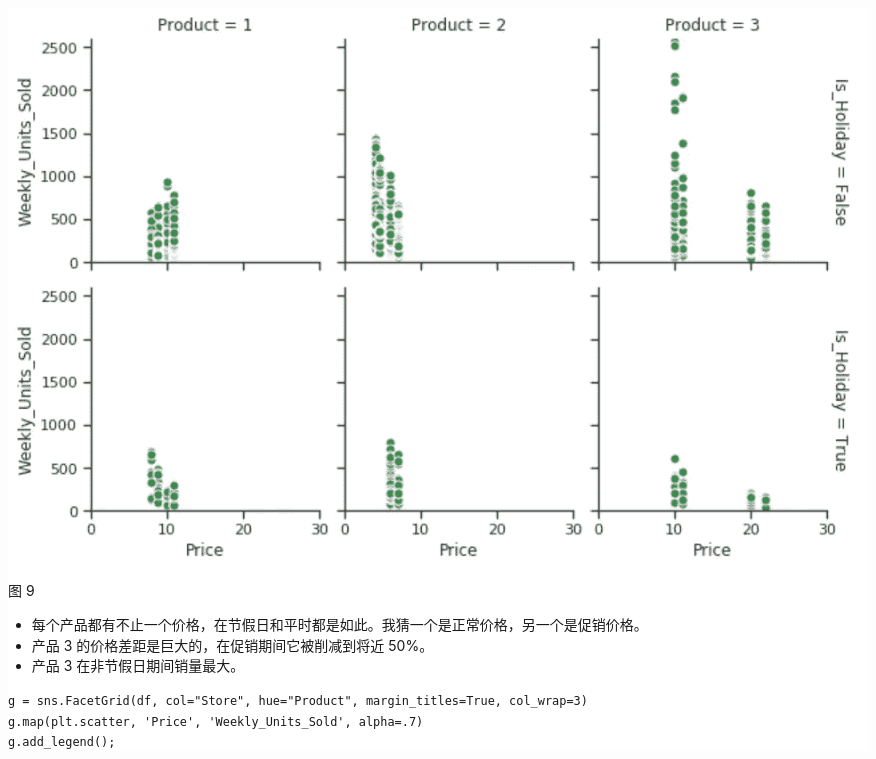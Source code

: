![](img/f57c9235628ced050b26833f83b498c2.png)

图 9

*   每个产品都有不止一个价格，在节假日和平时都是如此。我猜一个是正常价格，另一个是促销价格。
*   产品 3 的价格差距是巨大的，在促销期间它被削减到将近 50%。
*   产品 3 在非节假日期间销量最大。

```
g = sns.FacetGrid(df, col="Store", hue="Product", margin_titles=True, col_wrap=3)
g.map(plt.scatter, 'Price', 'Weekly_Units_Sold', alpha=.7)
g.add_legend();
```
